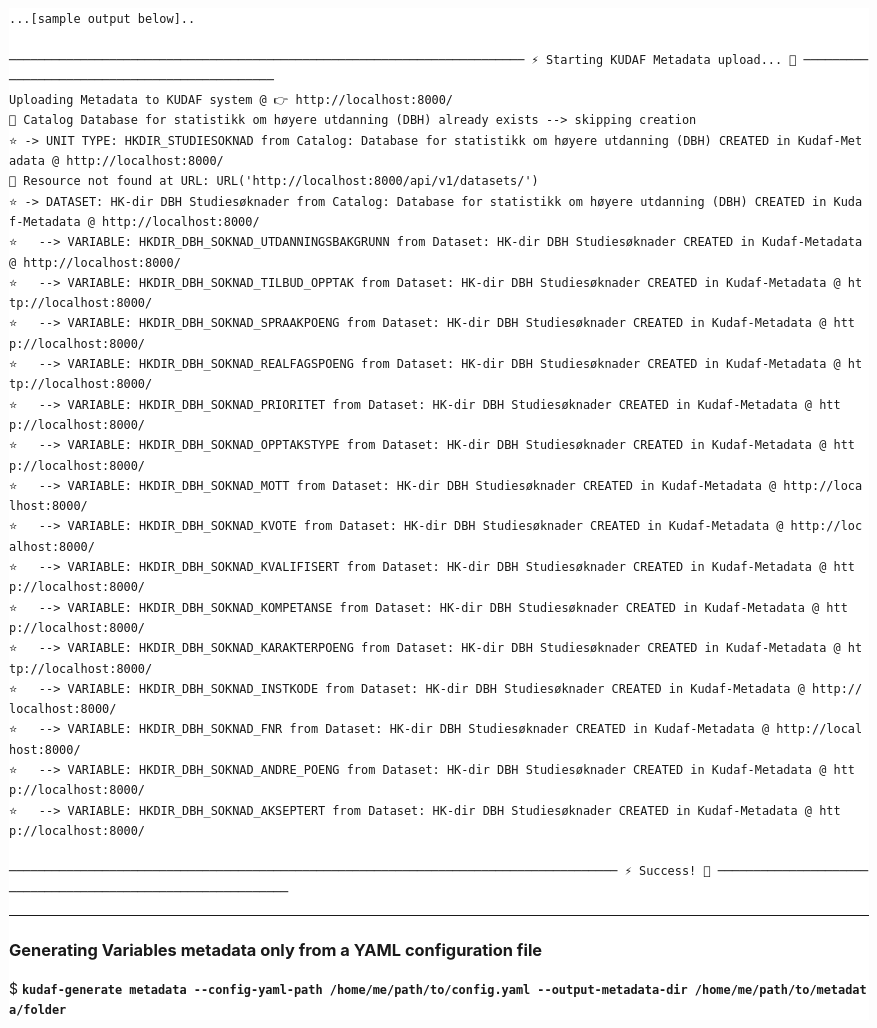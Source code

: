     ...[sample output below]..

    ──────────────────────────────────────────────────────────────────────── ⚡ Starting KUDAF Metadata upload... 🤹 ──────────────────────────────────────────────
    Uploading Metadata to KUDAF system @ 👉 http://localhost:8000/
    🔐 Catalog Database for statistikk om høyere utdanning (DBH) already exists --> skipping creation
    ⭐ -> UNIT TYPE: HKDIR_STUDIESOKNAD from Catalog: Database for statistikk om høyere utdanning (DBH) CREATED in Kudaf-Metadata @ http://localhost:8000/
    💩 Resource not found at URL: URL('http://localhost:8000/api/v1/datasets/')
    ⭐ -> DATASET: HK-dir DBH Studiesøknader from Catalog: Database for statistikk om høyere utdanning (DBH) CREATED in Kudaf-Metadata @ http://localhost:8000/
    ⭐   --> VARIABLE: HKDIR_DBH_SOKNAD_UTDANNINGSBAKGRUNN from Dataset: HK-dir DBH Studiesøknader CREATED in Kudaf-Metadata @ http://localhost:8000/
    ⭐   --> VARIABLE: HKDIR_DBH_SOKNAD_TILBUD_OPPTAK from Dataset: HK-dir DBH Studiesøknader CREATED in Kudaf-Metadata @ http://localhost:8000/
    ⭐   --> VARIABLE: HKDIR_DBH_SOKNAD_SPRAAKPOENG from Dataset: HK-dir DBH Studiesøknader CREATED in Kudaf-Metadata @ http://localhost:8000/
    ⭐   --> VARIABLE: HKDIR_DBH_SOKNAD_REALFAGSPOENG from Dataset: HK-dir DBH Studiesøknader CREATED in Kudaf-Metadata @ http://localhost:8000/
    ⭐   --> VARIABLE: HKDIR_DBH_SOKNAD_PRIORITET from Dataset: HK-dir DBH Studiesøknader CREATED in Kudaf-Metadata @ http://localhost:8000/
    ⭐   --> VARIABLE: HKDIR_DBH_SOKNAD_OPPTAKSTYPE from Dataset: HK-dir DBH Studiesøknader CREATED in Kudaf-Metadata @ http://localhost:8000/
    ⭐   --> VARIABLE: HKDIR_DBH_SOKNAD_MOTT from Dataset: HK-dir DBH Studiesøknader CREATED in Kudaf-Metadata @ http://localhost:8000/
    ⭐   --> VARIABLE: HKDIR_DBH_SOKNAD_KVOTE from Dataset: HK-dir DBH Studiesøknader CREATED in Kudaf-Metadata @ http://localhost:8000/
    ⭐   --> VARIABLE: HKDIR_DBH_SOKNAD_KVALIFISERT from Dataset: HK-dir DBH Studiesøknader CREATED in Kudaf-Metadata @ http://localhost:8000/
    ⭐   --> VARIABLE: HKDIR_DBH_SOKNAD_KOMPETANSE from Dataset: HK-dir DBH Studiesøknader CREATED in Kudaf-Metadata @ http://localhost:8000/
    ⭐   --> VARIABLE: HKDIR_DBH_SOKNAD_KARAKTERPOENG from Dataset: HK-dir DBH Studiesøknader CREATED in Kudaf-Metadata @ http://localhost:8000/
    ⭐   --> VARIABLE: HKDIR_DBH_SOKNAD_INSTKODE from Dataset: HK-dir DBH Studiesøknader CREATED in Kudaf-Metadata @ http://localhost:8000/
    ⭐   --> VARIABLE: HKDIR_DBH_SOKNAD_FNR from Dataset: HK-dir DBH Studiesøknader CREATED in Kudaf-Metadata @ http://localhost:8000/
    ⭐   --> VARIABLE: HKDIR_DBH_SOKNAD_ANDRE_POENG from Dataset: HK-dir DBH Studiesøknader CREATED in Kudaf-Metadata @ http://localhost:8000/
    ⭐   --> VARIABLE: HKDIR_DBH_SOKNAD_AKSEPTERT from Dataset: HK-dir DBH Studiesøknader CREATED in Kudaf-Metadata @ http://localhost:8000/

    ───────────────────────────────────────────────────────────────────────────────────── ⚡ Success! 🥳 ────────────────────────────────────────────────────────────

---

### Generating Variables metadata only from a YAML configuration file 

\$ **`kudaf-generate metadata --config-yaml-path /home/me/path/to/config.yaml --output-metadata-dir /home/me/path/to/metadata/folder`**  
